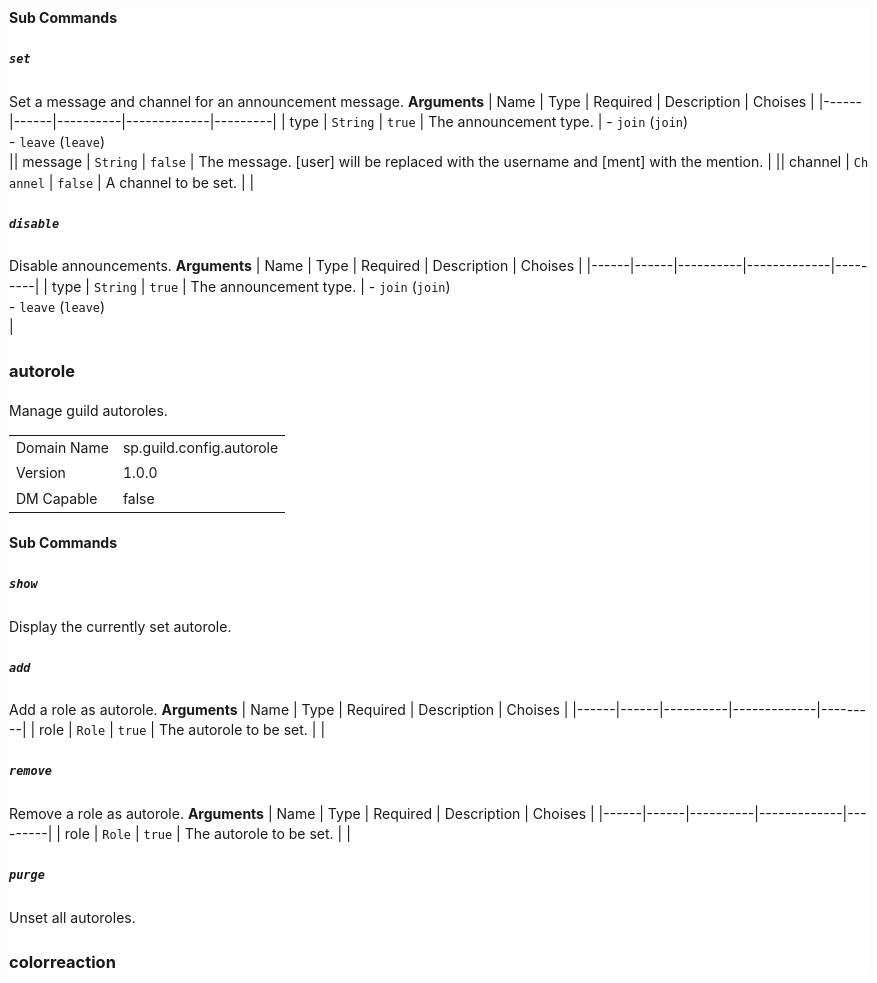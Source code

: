 
#### Sub Commands

##### `set`
Set a message and channel for an announcement message.
**Arguments**
| Name | Type | Required | Description | Choises |
|------|------|----------|-------------|---------|
| type | `String` | `true` | The announcement type. | - `join` (`join`)</br>- `leave` (`leave`)</br> || message | `String` | `false` | The message. [user] will be replaced with the username and [ment] with the mention. |  || channel | `Channel` | `false` | A channel to be set. |  |
##### `disable`
Disable announcements.
**Arguments**
| Name | Type | Required | Description | Choises |
|------|------|----------|-------------|---------|
| type | `String` | `true` | The announcement type. | - `join` (`join`)</br>- `leave` (`leave`)</br> |
### autorole

Manage guild autoroles.

| | |
|--|--|
| Domain Name | sp.guild.config.autorole |
| Version | 1.0.0 |
| DM Capable | false |


#### Sub Commands

##### `show`
Display the currently set autorole.

##### `add`
Add a role as autorole.
**Arguments**
| Name | Type | Required | Description | Choises |
|------|------|----------|-------------|---------|
| role | `Role` | `true` | The autorole to be set. |  |
##### `remove`
Remove a role as autorole.
**Arguments**
| Name | Type | Required | Description | Choises |
|------|------|----------|-------------|---------|
| role | `Role` | `true` | The autorole to be set. |  |
##### `purge`
Unset all autoroles.

### colorreaction
